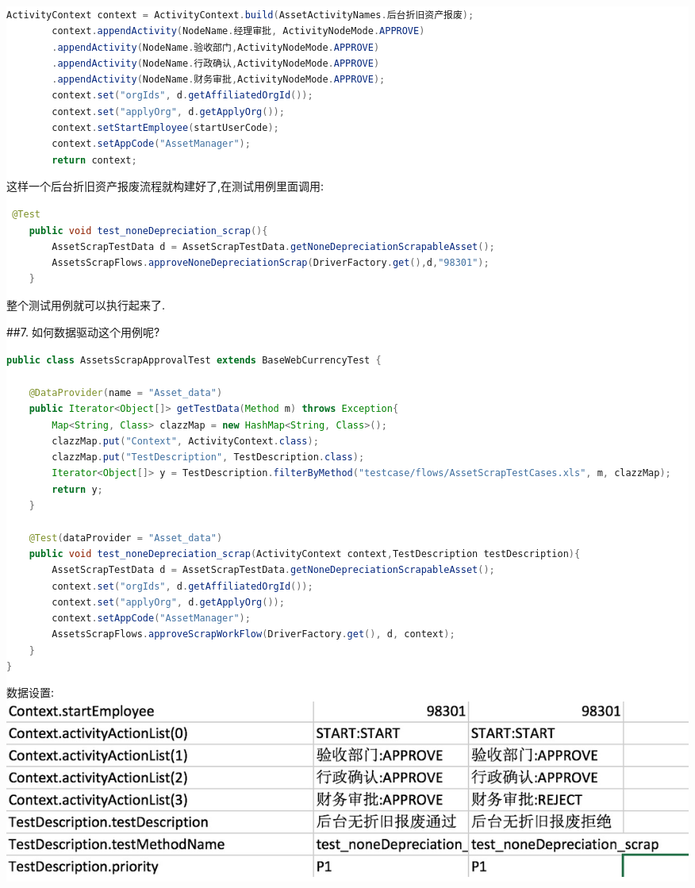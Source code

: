 ```java
ActivityContext context = ActivityContext.build(AssetActivityNames.后台折旧资产报废);
        context.appendActivity(NodeName.经理审批, ActivityNodeMode.APPROVE)
        .appendActivity(NodeName.验收部门,ActivityNodeMode.APPROVE)
        .appendActivity(NodeName.行政确认,ActivityNodeMode.APPROVE)
        .appendActivity(NodeName.财务审批,ActivityNodeMode.APPROVE);
        context.set("orgIds", d.getAffiliatedOrgId());
        context.set("applyOrg", d.getApplyOrg());
        context.setStartEmployee(startUserCode);
        context.setAppCode("AssetManager");
        return context;
```

这样一个后台折旧资产报废流程就构建好了,在测试用例里面调用:

```java
 @Test
    public void test_noneDepreciation_scrap(){
        AssetScrapTestData d = AssetScrapTestData.getNoneDepreciationScrapableAsset();
        AssetsScrapFlows.approveNoneDepreciationScrap(DriverFactory.get(),d,"98301");
    }
```

整个测试用例就可以执行起来了.

##7. 如何数据驱动这个用例呢?

```java
public class AssetsScrapApprovalTest extends BaseWebCurrencyTest {

    @DataProvider(name = "Asset_data")
    public Iterator<Object[]> getTestData(Method m) throws Exception{
        Map<String, Class> clazzMap = new HashMap<String, Class>();
        clazzMap.put("Context", ActivityContext.class);
        clazzMap.put("TestDescription", TestDescription.class);
        Iterator<Object[]> y = TestDescription.filterByMethod("testcase/flows/AssetScrapTestCases.xls", m, clazzMap);
        return y;
    }

    @Test(dataProvider = "Asset_data")
    public void test_noneDepreciation_scrap(ActivityContext context,TestDescription testDescription){
        AssetScrapTestData d = AssetScrapTestData.getNoneDepreciationScrapableAsset();
        context.set("orgIds", d.getAffiliatedOrgId());
        context.set("applyOrg", d.getApplyOrg());
        context.setAppCode("AssetManager");
        AssetsScrapFlows.approveScrapWorkFlow(DriverFactory.get(), d, context);
    }
}
```

数据设置:
![img](../pics/AssetScrapTestCases.jpg)


